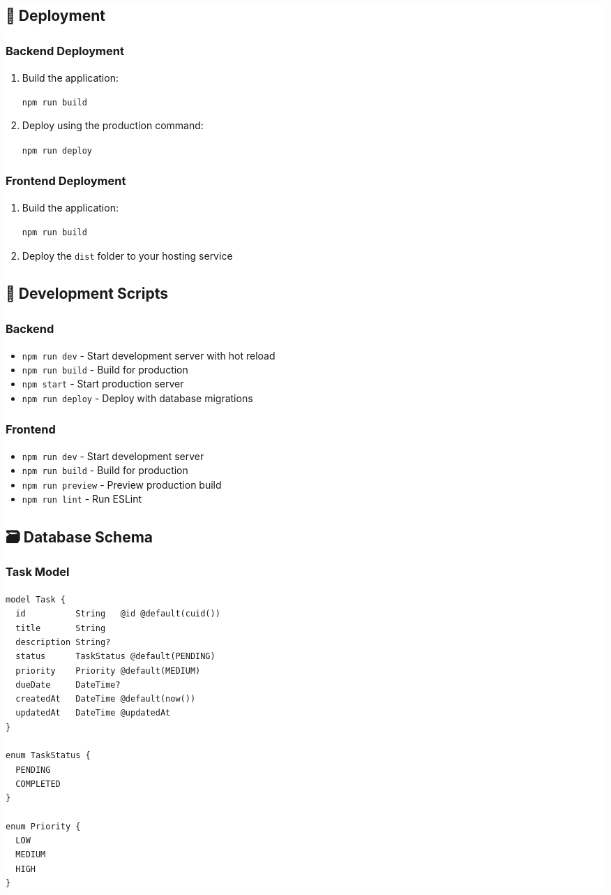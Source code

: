 ## 🚀 Deployment

### Backend Deployment
1. Build the application:
   ```bash
   npm run build
   ```

2. Deploy using the production command:
   ```bash
   npm run deploy
   ```

### Frontend Deployment
1. Build the application:
   ```bash
   npm run build
   ```

2. Deploy the `dist` folder to your hosting service

## 🧪 Development Scripts

### Backend
- `npm run dev` - Start development server with hot reload
- `npm run build` - Build for production
- `npm start` - Start production server
- `npm run deploy` - Deploy with database migrations

### Frontend
- `npm run dev` - Start development server
- `npm run build` - Build for production
- `npm run preview` - Preview production build
- `npm run lint` - Run ESLint

## 🗃 Database Schema

### Task Model
```prisma
model Task {
  id          String   @id @default(cuid())
  title       String
  description String?
  status      TaskStatus @default(PENDING)
  priority    Priority @default(MEDIUM)
  dueDate     DateTime?
  createdAt   DateTime @default(now())
  updatedAt   DateTime @updatedAt
}

enum TaskStatus {
  PENDING
  COMPLETED
}

enum Priority {
  LOW
  MEDIUM
  HIGH
}
```
